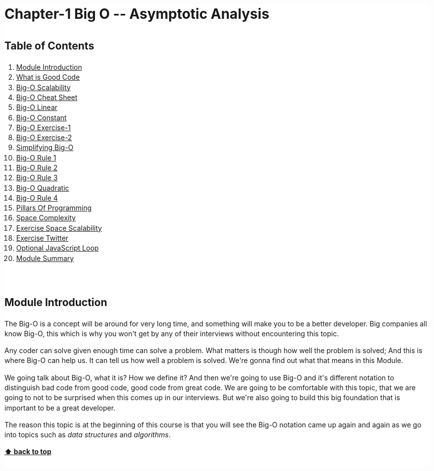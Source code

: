 # Chapter-1 Big O -- Asymptotic Analysis


## Table of Contents
1. [Module Introduction](#module-introduction)
2. [What is Good Code](#what-is-good-code)
3. [Big-O Scalability](#big-o-scalability)
4. [Big-O Cheat Sheet](#big-o-cheat-sheet)
5. [Big-O Linear](#big-o-linear)
6. [Big-O Constant](#big-o-constant)
7. [Big-O Exercise-1](#big-o-exercise-1)
8. [Big-O Exercise-2](#big-o-exercise-2)
9. [Simplifying Big-O](#simplifying-big-o)
10. [Big-O Rule 1](#big-o-rule-1)
11. [Big-O Rule 2](#big-o-rule-2)
12. [Big-O Rule 3](#big-o-rule-3)
13. [Big-O Quadratic](#big-o-quadratic)
14. [Big-O Rule 4](#big-o-rule-4)
15. [Pillars Of Programming](#pillars-of-programming)
16. [Space Complexity](#space-complexity)
17. [Exercise Space Scalability](#exercise-space-scalability)
18. [Exercise Twitter](#exercise-twitter)
19. [Optional JavaScript Loop](#optional-javascript-loop)
20. [Module Summary](#module-summary)

</br>



## Module Introduction

The Big-O is a concept will be around for very long time, and something will
make you to be a better developer. Big companies all know Big-O, this which is
why you won't get by any of their interviews without encountering this topic.

Any coder can solve given enough time can solve a problem. What matters is
though how well the problem is solved; And this is where Big-O can help us. It
can tell us how well a problem is solved. We're gonna find out what that means
in this Module.

We going talk about Big-O, what it is? How we define it? And then we're going to
use Big-O and it's different notation to distinguish bad code from good code,
good code from great code. We are going to be comfortable with this topic, that
we are going to not to be surprised when this comes up in our interviews. But
we're also going to build this big foundation that is important to be a great
developer.

The reason this topic is at the beginning of this course is that you will see
the Big-O notation came up again and again as we go into topics such as _data
structures_ and _algorithms_.

**[⬆ back to top](#table-of-contents)**
</br>
</br>
